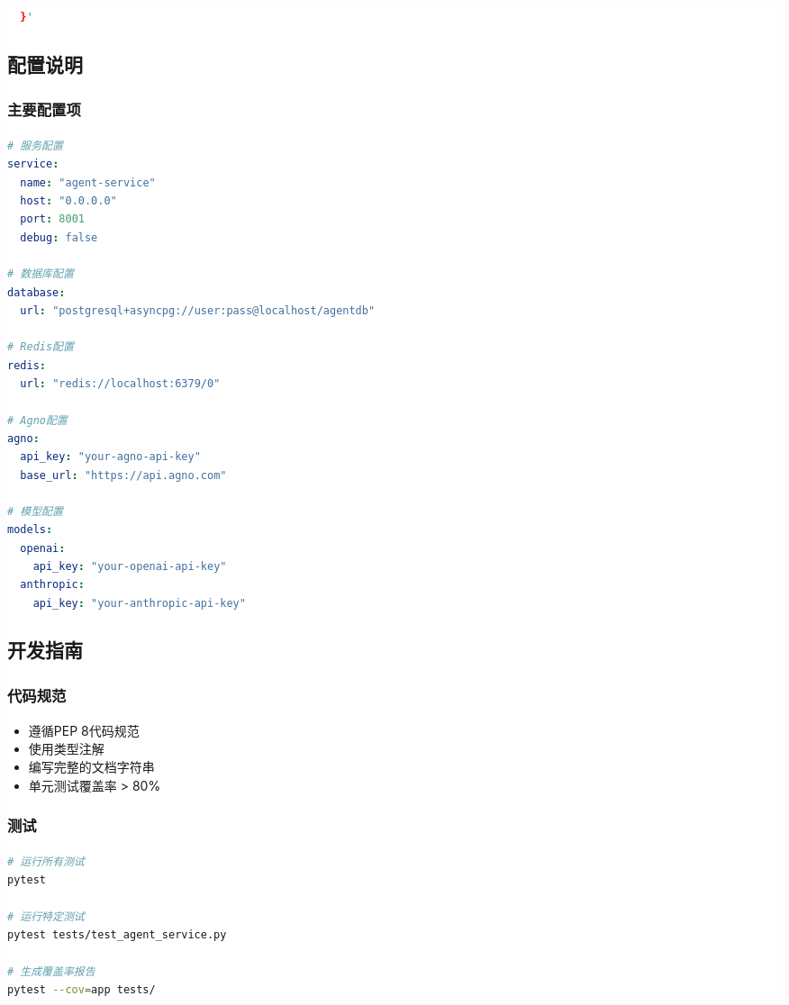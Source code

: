 ```bash
  }'
```

## 配置说明

### 主要配置项
```yaml
# 服务配置
service:
  name: "agent-service"
  host: "0.0.0.0"
  port: 8001
  debug: false

# 数据库配置
database:
  url: "postgresql+asyncpg://user:pass@localhost/agentdb"
  
# Redis配置
redis:
  url: "redis://localhost:6379/0"

# Agno配置
agno:
  api_key: "your-agno-api-key"
  base_url: "https://api.agno.com"
  
# 模型配置
models:
  openai:
    api_key: "your-openai-api-key"
  anthropic:
    api_key: "your-anthropic-api-key"
```

## 开发指南

### 代码规范
- 遵循PEP 8代码规范
- 使用类型注解
- 编写完整的文档字符串
- 单元测试覆盖率 > 80%

### 测试
```bash
# 运行所有测试
pytest

# 运行特定测试
pytest tests/test_agent_service.py

# 生成覆盖率报告
pytest --cov=app tests/
```
